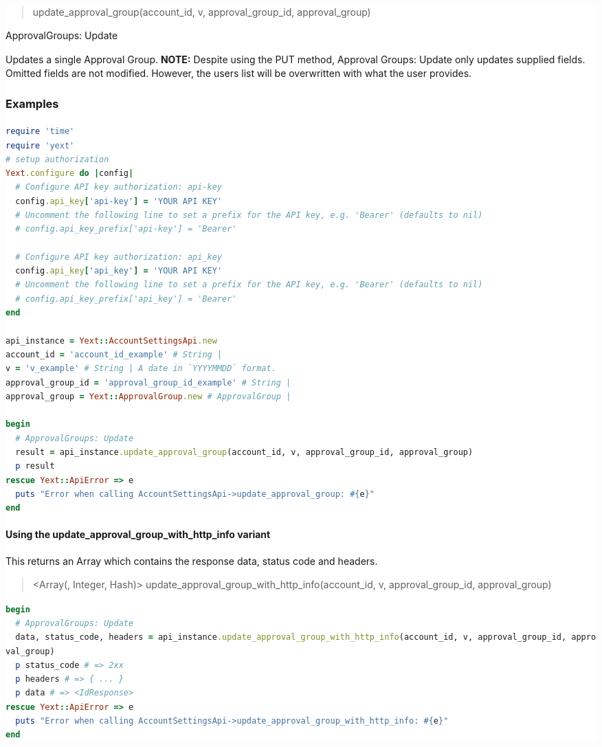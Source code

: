 > <IdResponse> update_approval_group(account_id, v, approval_group_id, approval_group)

ApprovalGroups: Update

Updates a single Approval Group.  **NOTE:** Despite using the PUT method, Approval Groups: Update only updates supplied fields. Omitted fields are not modified. However, the users list will be overwritten with what the user provides. 

### Examples

```ruby
require 'time'
require 'yext'
# setup authorization
Yext.configure do |config|
  # Configure API key authorization: api-key
  config.api_key['api-key'] = 'YOUR API KEY'
  # Uncomment the following line to set a prefix for the API key, e.g. 'Bearer' (defaults to nil)
  # config.api_key_prefix['api-key'] = 'Bearer'

  # Configure API key authorization: api_key
  config.api_key['api_key'] = 'YOUR API KEY'
  # Uncomment the following line to set a prefix for the API key, e.g. 'Bearer' (defaults to nil)
  # config.api_key_prefix['api_key'] = 'Bearer'
end

api_instance = Yext::AccountSettingsApi.new
account_id = 'account_id_example' # String | 
v = 'v_example' # String | A date in `YYYYMMDD` format.
approval_group_id = 'approval_group_id_example' # String | 
approval_group = Yext::ApprovalGroup.new # ApprovalGroup | 

begin
  # ApprovalGroups: Update
  result = api_instance.update_approval_group(account_id, v, approval_group_id, approval_group)
  p result
rescue Yext::ApiError => e
  puts "Error when calling AccountSettingsApi->update_approval_group: #{e}"
end
```

#### Using the update_approval_group_with_http_info variant

This returns an Array which contains the response data, status code and headers.

> <Array(<IdResponse>, Integer, Hash)> update_approval_group_with_http_info(account_id, v, approval_group_id, approval_group)

```ruby
begin
  # ApprovalGroups: Update
  data, status_code, headers = api_instance.update_approval_group_with_http_info(account_id, v, approval_group_id, approval_group)
  p status_code # => 2xx
  p headers # => { ... }
  p data # => <IdResponse>
rescue Yext::ApiError => e
  puts "Error when calling AccountSettingsApi->update_approval_group_with_http_info: #{e}"
end
```

